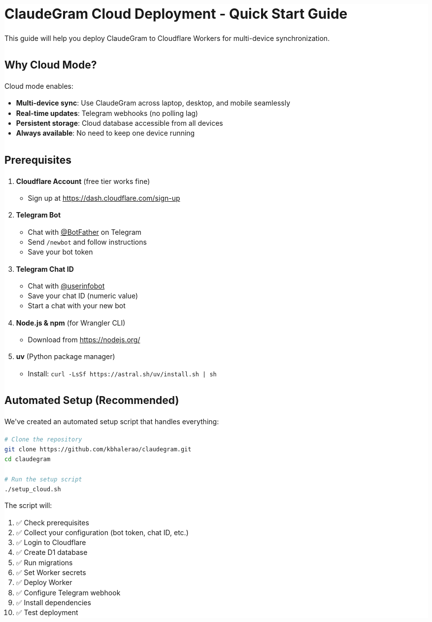 # ClaudeGram Cloud Deployment - Quick Start Guide

This guide will help you deploy ClaudeGram to Cloudflare Workers for multi-device synchronization.

## Why Cloud Mode?

Cloud mode enables:
- **Multi-device sync**: Use ClaudeGram across laptop, desktop, and mobile seamlessly
- **Real-time updates**: Telegram webhooks (no polling lag)
- **Persistent storage**: Cloud database accessible from all devices
- **Always available**: No need to keep one device running

## Prerequisites

1. **Cloudflare Account** (free tier works fine)
   - Sign up at https://dash.cloudflare.com/sign-up

2. **Telegram Bot**
   - Chat with [@BotFather](https://t.me/BotFather) on Telegram
   - Send `/newbot` and follow instructions
   - Save your bot token

3. **Telegram Chat ID**
   - Chat with [@userinfobot](https://t.me/userinfobot)
   - Save your chat ID (numeric value)
   - Start a chat with your new bot

4. **Node.js & npm** (for Wrangler CLI)
   - Download from https://nodejs.org/

5. **uv** (Python package manager)
   - Install: `curl -LsSf https://astral.sh/uv/install.sh | sh`

## Automated Setup (Recommended)

We've created an automated setup script that handles everything:

```bash
# Clone the repository
git clone https://github.com/kbhalerao/claudegram.git
cd claudegram

# Run the setup script
./setup_cloud.sh
```

The script will:
1. ✅ Check prerequisites
2. ✅ Collect your configuration (bot token, chat ID, etc.)
3. ✅ Login to Cloudflare
4. ✅ Create D1 database
5. ✅ Run migrations
6. ✅ Set Worker secrets
7. ✅ Deploy Worker
8. ✅ Configure Telegram webhook
9. ✅ Install dependencies
10. ✅ Test deployment
